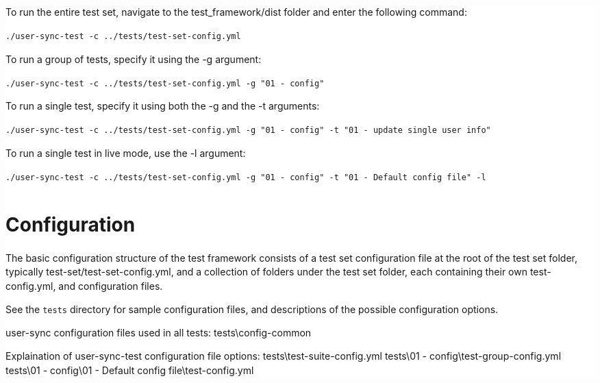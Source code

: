 To run the entire test set, navigate to the test_framework/dist folder and enter the following command:

`./user-sync-test -c ../tests/test-set-config.yml`

To run a group of tests, specify it using the -g argument:

`./user-sync-test -c ../tests/test-set-config.yml -g "01 - config"`

To run a single test, specify it using both the -g and the -t arguments:

`./user-sync-test -c ../tests/test-set-config.yml -g "01 - config" -t "01 - update single user info"`

To run a single test in live mode, use the -l argument:

`./user-sync-test -c ../tests/test-set-config.yml -g "01 - config" -t "01 - Default config file" -l`

# Configuration

The basic configuration structure of the test framework consists of a test set configuration file at the root of the test set folder, typically test-set/test-set-config.yml, and a collection of folders under the test set folder, each containing their own test-config.yml, and configuration files.

See the `tests` directory for sample configuration files, and descriptions of the possible configuration options.

user-sync configuration files used in all tests:
tests\config-common

Explaination of user-sync-test configuration file options:
tests\test-suite-config.yml
tests\01 - config\test-group-config.yml
tests\01 - config\01 - Default config file\test-config.yml